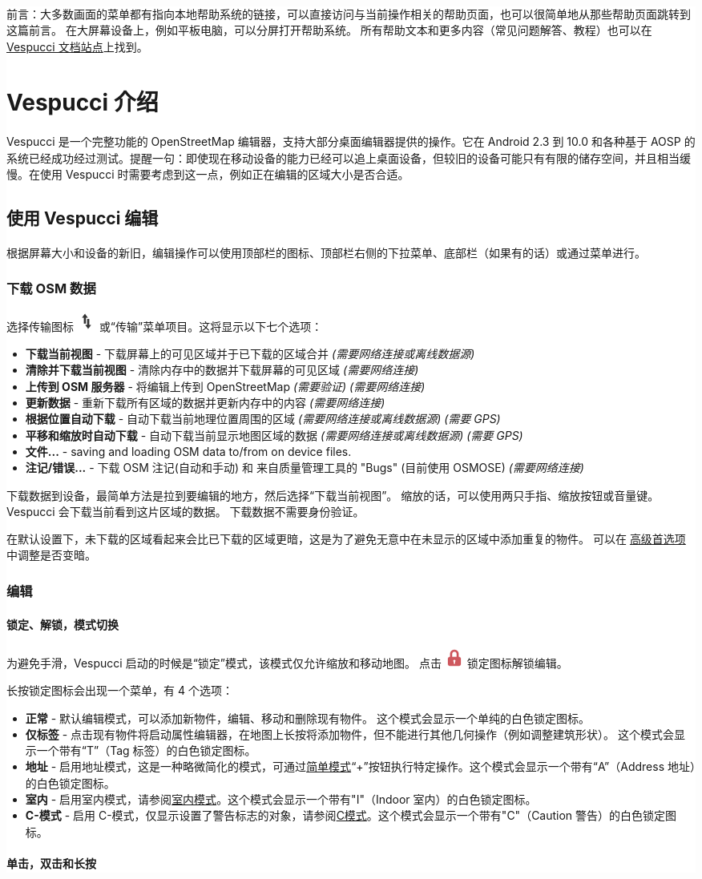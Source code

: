 前言：大多数画面的菜单都有指向本地帮助系统的链接，可以直接访问与当前操作相关的帮助页面，也可以很简单地从那些帮助页面跳转到这篇前言。 在大屏幕设备上，例如平板电脑，可以分屏打开帮助系统。 所有帮助文本和更多内容（常见问题解答、教程）也可以在 [Vespucci 文档站点](https://vespucci.io/)上找到。

# Vespucci 介绍

Vespucci 是一个完整功能的 OpenStreetMap 编辑器，支持大部分桌面编辑器提供的操作。它在 Android 2.3 到 10.0 和各种基于 AOSP 的系统已经成功经过测试。提醒一句：即使现在移动设备的能力已经可以追上桌面设备，但较旧的设备可能只有有限的储存空间，并且相当缓慢。在使用 Vespucci 时需要考虑到这一点，例如正在编辑的区域大小是否合适。

## 使用 Vespucci 编辑

根据屏幕大小和设备的新旧，编辑操作可以使用顶部栏的图标、顶部栏右侧的下拉菜单、底部栏（如果有的话）或通过菜单进行。

<a id="download"></a>

### 下载 OSM 数据

选择传输图标 ![Transfer](../images/menu_transfer.png) 或“传输”菜单项目。这将显示以下七个选项：

* **下载当前视图** - 下载屏幕上的可见区域并于已下载的区域合并 *(需要网络连接或离线数据源)*
* **清除并下载当前视图** - 清除内存中的数据并下载屏幕的可见区域 *(需要网络连接)*
* **上传到 OSM 服务器** - 将编辑上传到 OpenStreetMap *(需要验证)* *(需要网络连接)*
* **更新数据** - 重新下载所有区域的数据并更新内存中的内容 *(需要网络连接)*
* **根据位置自动下载** - 自动下载当前地理位置周围的区域 *(需要网络连接或离线数据源)* *(需要 GPS)*
* **平移和缩放时自动下载** - 自动下载当前显示地图区域的数据 *(需要网络连接或离线数据源)* *(需要 GPS)*
* **文件...** - saving and loading OSM data to/from on device files.
* **注记/错误...** - 下载 OSM 注记(自动和手动) 和 来自质量管理工具的 "Bugs"  (目前使用 OSMOSE) *(需要网络连接)*

下载数据到设备，最简单方法是拉到要编辑的地方，然后选择“下载当前视图”。 缩放的话，可以使用两只手指、缩放按钮或音量键。 Vespucci 会下载当前看到这片区域的数据。 下载数据不需要身份验证。

在默认设置下，未下载的区域看起来会比已下载的区域更暗，这是为了避免无意中在未显示的区域中添加重复的物件。 可以在 [高级首选项](Advanced%20preferences.md)中调整是否变暗。

### 编辑

<a id="lock"></a>

#### 锁定、解锁，模式切换

为避免手滑，Vespucci 启动的时候是“锁定”模式，该模式仅允许缩放和移动地图。 点击 ![Locked](../images/locked.png) 锁定图标解锁编辑。 

长按锁定图标会出现一个菜单，有 4 个选项：

* **正常** - 默认编辑模式，可以添加新物件，编辑、移动和删除现有物件。 这个模式会显示一个单纯的白色锁定图标。
* **仅标签** - 点击现有物件将启动属性编辑器，在地图上长按将添加物件，但不能进行其他几何操作（例如调整建筑形状）。 这个模式会显示一个带有“T”（Tag 标签）的白色锁定图标。
* **地址** - 启用地址模式，这是一种略微简化的模式，可通过[简单模式](../en/Simple%20actions.md)“+”按钮执行特定操作。这个模式会显示一个带有“A”（Address 地址）的白色锁定图标。
* **室内** - 启用室内模式，请参阅[室内模式](#indoor)。这个模式会显示一个带有"I"（Indoor 室内）的白色锁定图标。
* **C-模式** - 启用 C-模式，仅显示设置了警告标志的对象，请参阅[C模式](#c-mode)。这个模式会显示一个带有"C"（Caution 警告）的白色锁定图标。

#### 单击，双击和长按

